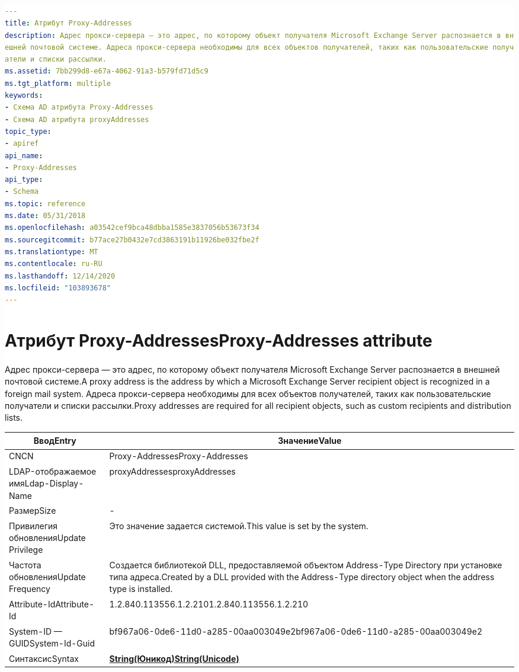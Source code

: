```yaml
---
title: Атрибут Proxy-Addresses
description: Адрес прокси-сервера — это адрес, по которому объект получателя Microsoft Exchange Server распознается в внешней почтовой системе. Адреса прокси-сервера необходимы для всех объектов получателей, таких как пользовательские получатели и списки рассылки.
ms.assetid: 7bb299d8-e67a-4062-91a3-b579fd71d5c9
ms.tgt_platform: multiple
keywords:
- Схема AD атрибута Proxy-Addresses
- Схема AD атрибута proxyAddresses
topic_type:
- apiref
api_name:
- Proxy-Addresses
api_type:
- Schema
ms.topic: reference
ms.date: 05/31/2018
ms.openlocfilehash: a03542cef9bca48dbba1585e3837056b53673f34
ms.sourcegitcommit: b77ace27b0432e7cd3863191b11926be032fbe2f
ms.translationtype: MT
ms.contentlocale: ru-RU
ms.lasthandoff: 12/14/2020
ms.locfileid: "103893678"
---
```

# <a name="proxy-addresses-attribute"></a><span data-ttu-id="c7377-106">Атрибут Proxy-Addresses</span><span class="sxs-lookup"><span data-stu-id="c7377-106">Proxy-Addresses attribute</span></span>

<span data-ttu-id="c7377-107">Адрес прокси-сервера — это адрес, по которому объект получателя Microsoft Exchange Server распознается в внешней почтовой системе.</span><span class="sxs-lookup"><span data-stu-id="c7377-107">A proxy address is the address by which a Microsoft Exchange Server recipient object is recognized in a foreign mail system.</span></span> <span data-ttu-id="c7377-108">Адреса прокси-сервера необходимы для всех объектов получателей, таких как пользовательские получатели и списки рассылки.</span><span class="sxs-lookup"><span data-stu-id="c7377-108">Proxy addresses are required for all recipient objects, such as custom recipients and distribution lists.</span></span>



| <span data-ttu-id="c7377-109">Ввод</span><span class="sxs-lookup"><span data-stu-id="c7377-109">Entry</span></span> | <span data-ttu-id="c7377-110">Значение</span><span class="sxs-lookup"><span data-stu-id="c7377-110">Value</span></span> |
|-------------------|------------------------------------------------------------------------------------------------------|
| <span data-ttu-id="c7377-111">CN</span><span class="sxs-lookup"><span data-stu-id="c7377-111">CN</span></span>                | <span data-ttu-id="c7377-112">Proxy-Addresses</span><span class="sxs-lookup"><span data-stu-id="c7377-112">Proxy-Addresses</span></span>                                                                                      |
| <span data-ttu-id="c7377-113">LDAP-отображаемое имя</span><span class="sxs-lookup"><span data-stu-id="c7377-113">Ldap-Display-Name</span></span> | <span data-ttu-id="c7377-114">proxyAddresses</span><span class="sxs-lookup"><span data-stu-id="c7377-114">proxyAddresses</span></span>                                                                                       |
| <span data-ttu-id="c7377-115">Размер</span><span class="sxs-lookup"><span data-stu-id="c7377-115">Size</span></span>              | \-                                                                                                   |
| <span data-ttu-id="c7377-116">Привилегия обновления</span><span class="sxs-lookup"><span data-stu-id="c7377-116">Update Privilege</span></span>  | <span data-ttu-id="c7377-117">Это значение задается системой.</span><span class="sxs-lookup"><span data-stu-id="c7377-117">This value is set by the system.</span></span>                                                                     |
| <span data-ttu-id="c7377-118">Частота обновления</span><span class="sxs-lookup"><span data-stu-id="c7377-118">Update Frequency</span></span>  | <span data-ttu-id="c7377-119">Создается библиотекой DLL, предоставляемой объектом Address-Type Directory при установке типа адреса.</span><span class="sxs-lookup"><span data-stu-id="c7377-119">Created by a DLL provided with the Address-Type directory object when the address type is installed.</span></span> |
| <span data-ttu-id="c7377-120">Attribute-Id</span><span class="sxs-lookup"><span data-stu-id="c7377-120">Attribute-Id</span></span>      | <span data-ttu-id="c7377-121">1.2.840.113556.1.2.210</span><span class="sxs-lookup"><span data-stu-id="c7377-121">1.2.840.113556.1.2.210</span></span>                                                                               |
| <span data-ttu-id="c7377-122">System-ID — GUID</span><span class="sxs-lookup"><span data-stu-id="c7377-122">System-Id-Guid</span></span>    | <span data-ttu-id="c7377-123">bf967a06-0de6-11d0-a285-00aa003049e2</span><span class="sxs-lookup"><span data-stu-id="c7377-123">bf967a06-0de6-11d0-a285-00aa003049e2</span></span>                                                                 |
| <span data-ttu-id="c7377-124">Синтаксис</span><span class="sxs-lookup"><span data-stu-id="c7377-124">Syntax</span></span>            | [<span data-ttu-id="c7377-125">**String(Юникод)**</span><span class="sxs-lookup"><span data-stu-id="c7377-125">**String(Unicode)**</span></span>](s-string-unicode.md)                                                          |
